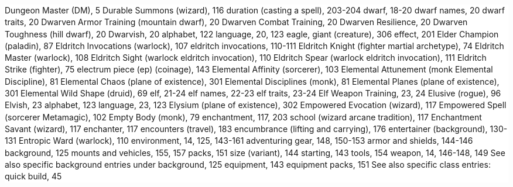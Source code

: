 Dungeon Master (DM), 5
Durable Summons (wizard), 116
duration (casting a spell), 203-204
dwarf, 18-20
dwarf names, 20
dwarf traits, 20
Dwarven Armor Training (mountain dwarf), 20
Dwarven Combat Training, 20
Dwarven Resilience, 20
Dwarven Toughness (hill dwarf), 20
Dwarvish, 20
	alphabet, 122
	language, 20, 123
eagle, giant (creature), 306
effect, 201
Elder Champion (paladin), 87
Eldritch Invocations (warlock), 107
eldritch invocations, 110-111
Eldritch Knight (fighter martial archetype), 74
Eldritch Master (warlock), 108
Eldritch Sight (warlock eldritch invocation), 110
Eldritch Spear (warlock eldritch invocation), 111
Eldritch Strike (fighter), 75
electrum piece (ep) (coinage), 143
Elemental Affinity (sorcerer), 103
Elemental Attunement (monk Elemental Discipline), 81
Elemental Chaos (plane of existence), 301
Elemental Disciplines (monk), 81
Elemental Planes (plane of existence), 301
Elemental Wild Shape (druid), 69
elf, 21-24
elf names, 22-23
elf traits, 23-24
Elf Weapon Training, 23, 24
Elusive (rogue), 96
Elvish, 23
	alphabet, 123
	language, 23, 123
Elysium (plane of existence), 302
Empowered Evocation (wizard), 117
Empowered Spell (sorcerer Metamagic), 102
Empty Body (monk), 79
enchantment, 117, 203
	school (wizard arcane tradition), 117
Enchantment Savant (wizard), 117
enchanter, 117
encounters (travel), 183
encumbrance (lifting and carrying), 176
entertainer (background), 130-131
Entropic Ward (warlock), 110
environment, 14, 125, 143-161
	adventuring gear, 148, 150-153
	armor and shields, 144-146
	background, 125
	mounts and vehicles, 155, 157
	packs, 151
	size (variant), 144
	starting, 143
	tools, 154
	weapon, 14, 146-148, 149
	See also specific background entries under background, 125
equipment, 143
equipment packs, 151
	See also specific class entries: quick build, 45